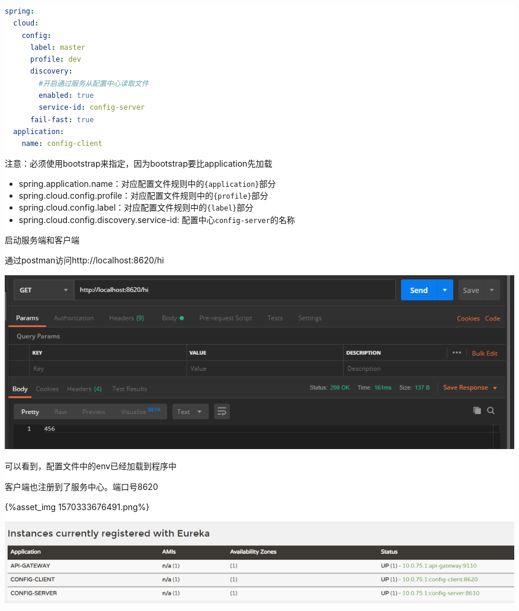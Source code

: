 ```yml
spring:
  cloud:
    config:
      label: master
      profile: dev
      discovery:
        #开启通过服务从配置中心读取文件
        enabled: true
        service-id: config-server
      fail-fast: true
  application:
    name: config-client
```

注意：必须使用bootstrap来指定，因为bootstrap要比application先加载

- spring.application.name：对应配置文件规则中的`{application}`部分
- spring.cloud.config.profile：对应配置文件规则中的`{profile}`部分
- spring.cloud.config.label：对应配置文件规则中的`{label}`部分
- spring.cloud.config.discovery.service-id: 配置中心`config-server`的名称

启动服务端和客户端

通过postman访问http://localhost:8620/hi

![1570333609797](SpringCloud-Config/1570333609797.png)

可以看到，配置文件中的env已经加载到程序中

客户端也注册到了服务中心。端口号8620

{%asset_img 1570333676491.png%}

![1570333676491](SpringCloud-Config/1570333676491.png)
